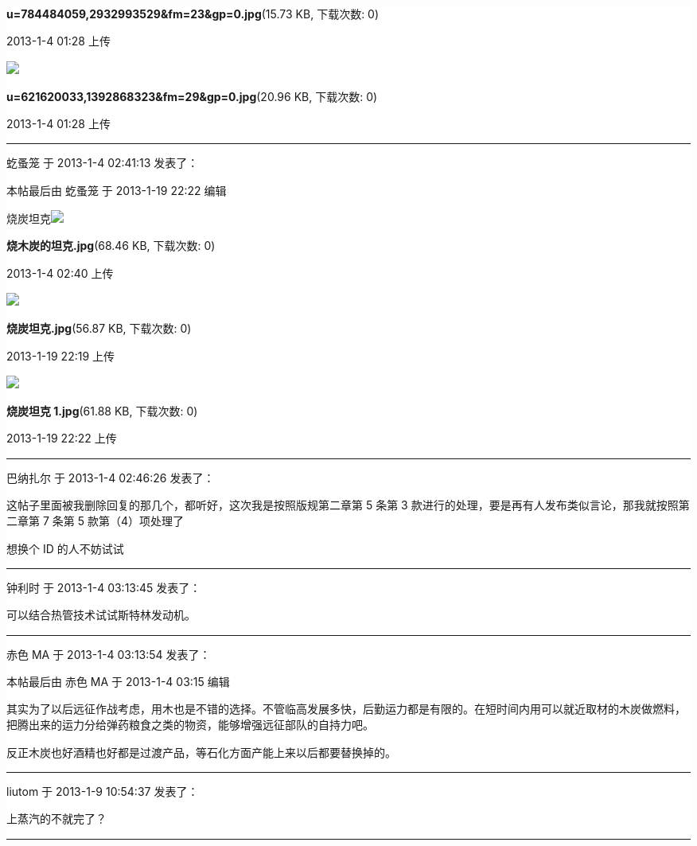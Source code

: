 **u=784484059,2932993529&fm=23&gp=0.jpg**(15.73 KB, 下载次数: 0)

2013-1-4 01:28 上传

![](/9025/0128396zpxtctp2pja9bux.jpg)

**u=621620033,1392868323&fm=29&gp=0.jpg**(20.96 KB, 下载次数: 0)

2013-1-4 01:28 上传

---

虼蚤笼 于 2013-1-4 02:41:13 发表了：

本帖最后由 虼蚤笼 于 2013-1-19 22:22 编辑

烧炭坦克![](/9025/0240467tbbn065hxh1z26x.jpg)

**烧木炭的坦克.jpg**(68.46 KB, 下载次数: 0)

2013-1-4 02:40 上传

![](/9025/221931loffjxxqqzq4mzoq.jpg)

**烧炭坦克.jpg**(56.87 KB, 下载次数: 0)

2013-1-19 22:19 上传

![](/9025/222220b0ven3lvnn053lrk.jpg)

**烧炭坦克 1.jpg**(61.88 KB, 下载次数: 0)

2013-1-19 22:22 上传

---

巴纳扎尔 于 2013-1-4 02:46:26 发表了：

这帖子里面被我删除回复的那几个，都听好，这次我是按照版规第二章第 5 条第 3 款进行的处理，要是再有人发布类似言论，那我就按照第二章第 7 条第 5 款第（4）项处理了

想换个 ID 的人不妨试试

---

钟利时 于 2013-1-4 03:13:45 发表了：

可以结合热管技术试试斯特林发动机。

---

赤色 MA 于 2013-1-4 03:13:54 发表了：

本帖最后由 赤色 MA 于 2013-1-4 03:15 编辑

其实为了以后远征作战考虑，用木也是不错的选择。不管临高发展多快，后勤运力都是有限的。在短时间内用可以就近取材的木炭做燃料，把腾出来的运力分给弹药粮食之类的物资，能够增强远征部队的自持力吧。

反正木炭也好酒精也好都是过渡产品，等石化方面产能上来以后都要替换掉的。

---

liutom 于 2013-1-9 10:54:37 发表了：

上蒸汽的不就完了？

---
